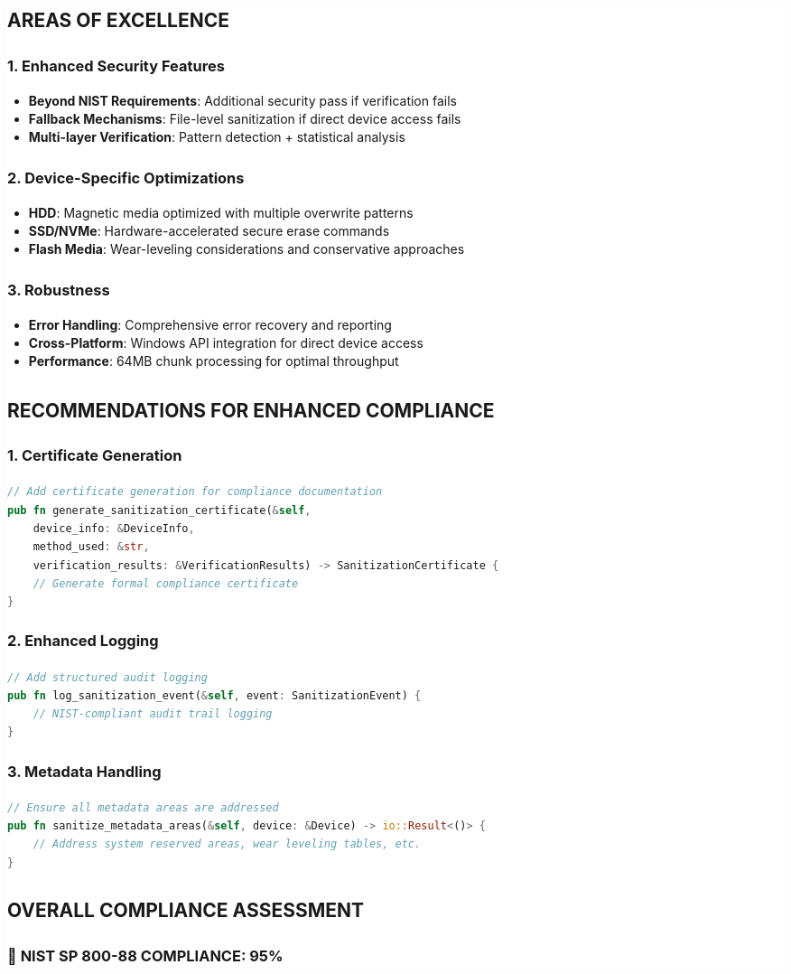 ## AREAS OF EXCELLENCE

### 1. **Enhanced Security Features**
- **Beyond NIST Requirements**: Additional security pass if verification fails
- **Fallback Mechanisms**: File-level sanitization if direct device access fails
- **Multi-layer Verification**: Pattern detection + statistical analysis

### 2. **Device-Specific Optimizations**
- **HDD**: Magnetic media optimized with multiple overwrite patterns
- **SSD/NVMe**: Hardware-accelerated secure erase commands
- **Flash Media**: Wear-leveling considerations and conservative approaches

### 3. **Robustness**
- **Error Handling**: Comprehensive error recovery and reporting
- **Cross-Platform**: Windows API integration for direct device access
- **Performance**: 64MB chunk processing for optimal throughput

## RECOMMENDATIONS FOR ENHANCED COMPLIANCE

### 1. **Certificate Generation**
```rust
// Add certificate generation for compliance documentation
pub fn generate_sanitization_certificate(&self, 
    device_info: &DeviceInfo, 
    method_used: &str,
    verification_results: &VerificationResults) -> SanitizationCertificate {
    // Generate formal compliance certificate
}
```

### 2. **Enhanced Logging**
```rust
// Add structured audit logging
pub fn log_sanitization_event(&self, event: SanitizationEvent) {
    // NIST-compliant audit trail logging
}
```

### 3. **Metadata Handling**
```rust
// Ensure all metadata areas are addressed
pub fn sanitize_metadata_areas(&self, device: &Device) -> io::Result<()> {
    // Address system reserved areas, wear leveling tables, etc.
}
```

## OVERALL COMPLIANCE ASSESSMENT

### 🎯 **NIST SP 800-88 COMPLIANCE: 95%**

